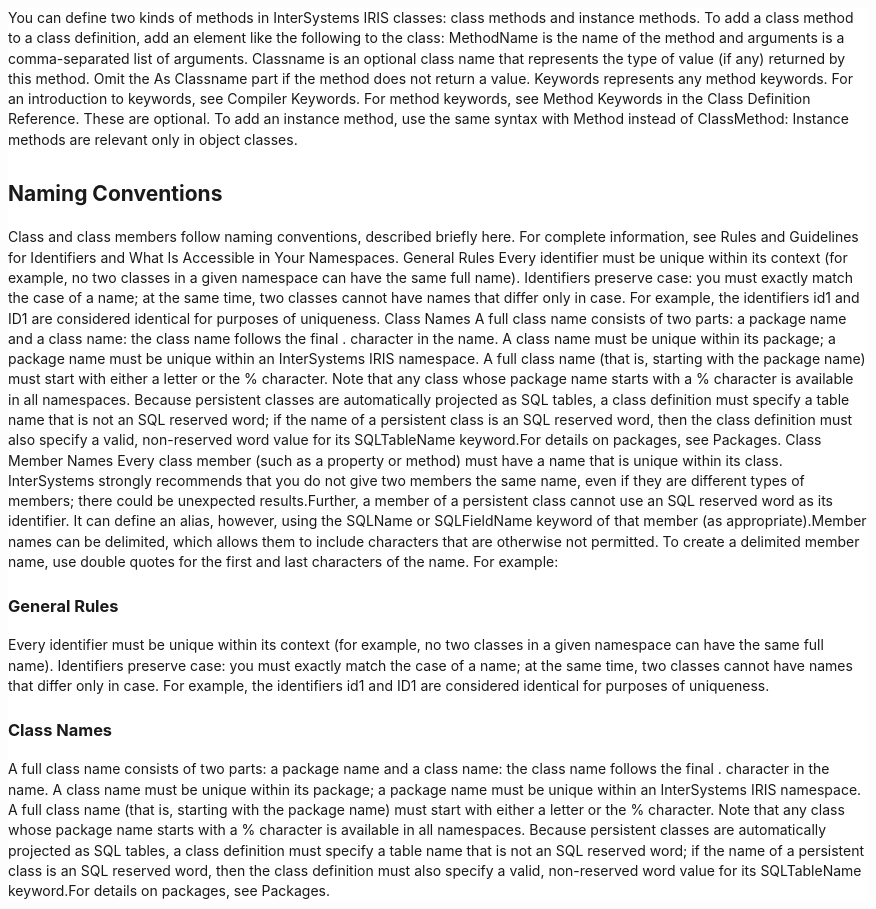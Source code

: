 You can define two kinds of methods in InterSystems IRIS classes: class methods and instance methods. To add a class method to a class definition, add an element like the following to the class: MethodName is the name of the method and arguments is a comma-separated list of arguments. Classname is an optional class name that represents the type of value (if any) returned by this method. Omit the As Classname part if the method does not return a value. Keywords represents any method keywords. For an introduction to keywords, see Compiler Keywords. For method keywords, see Method Keywords in the Class Definition Reference. These are optional. To add an instance method, use the same syntax with Method instead of ClassMethod: Instance methods are relevant only in object classes.

## Naming Conventions

Class and class members follow naming conventions, described briefly here.
For complete information, see Rules and Guidelines for Identifiers and What Is Accessible in Your Namespaces.
General Rules Every identifier must be unique within its context (for example, no two classes in a given namespace can have the same full name). Identifiers preserve case: you must exactly match the case of a name; at the same time, two classes cannot have names that differ only in case. For example, the identifiers id1 and ID1 are considered identical for purposes of uniqueness.
Class Names A full class name consists of two parts: a package name and a class name: the class name follows the final . character in the name. A class name must be unique within its package; a package name must be unique within an InterSystems IRIS namespace. A full class name (that is, starting with the package name) must start with either a letter or the % character. Note that any class whose package name starts with a % character is available in all namespaces. Because persistent classes are automatically projected as SQL tables, a class definition must specify a table name that is not an SQL reserved word; if the name of a persistent class is an SQL reserved word, then the class definition must also specify a valid, non-reserved word value for its SQLTableName keyword.For details on packages, see Packages.
Class Member Names Every class member (such as a property or method) must have a name that is unique within its class. InterSystems strongly recommends that you do not give two members the same name, even if they are different types of members; there could be unexpected results.Further, a member of a persistent class cannot use an SQL reserved word as its identifier. It can define an alias, however, using the SQLName or SQLFieldName keyword of that member (as appropriate).Member names can be delimited, which allows them to include characters that are otherwise not permitted. To create a delimited member name, use double quotes for the first and last characters of the name. For example:

### General Rules

Every identifier must be unique within its context (for example, no two classes in a given namespace can have the same full name). Identifiers preserve case: you must exactly match the case of a name; at the same time, two classes cannot have names that differ only in case. For example, the identifiers id1 and ID1 are considered identical for purposes of uniqueness.

### Class Names

A full class name consists of two parts: a package name and a class name: the class name follows the final . character in the name. A class name must be unique within its package; a package name must be unique within an InterSystems IRIS namespace. A full class name (that is, starting with the package name) must start with either a letter or the % character. Note that any class whose package name starts with a % character is available in all namespaces. Because persistent classes are automatically projected as SQL tables, a class definition must specify a table name that is not an SQL reserved word; if the name of a persistent class is an SQL reserved word, then the class definition must also specify a valid, non-reserved word value for its SQLTableName keyword.For details on packages, see Packages.
